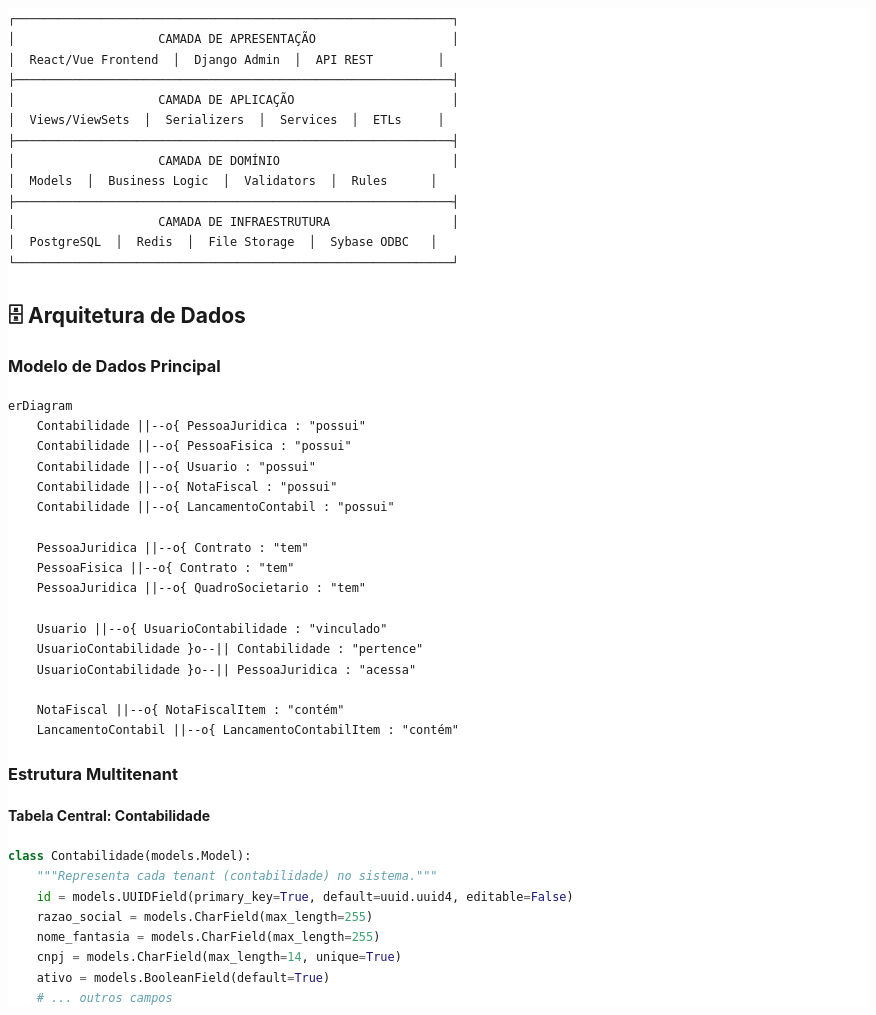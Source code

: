 ```
┌─────────────────────────────────────────────────────────────┐
│                    CAMADA DE APRESENTAÇÃO                   │
│  React/Vue Frontend  │  Django Admin  │  API REST         │
├─────────────────────────────────────────────────────────────┤
│                    CAMADA DE APLICAÇÃO                      │
│  Views/ViewSets  │  Serializers  │  Services  │  ETLs     │
├─────────────────────────────────────────────────────────────┤
│                    CAMADA DE DOMÍNIO                        │
│  Models  │  Business Logic  │  Validators  │  Rules      │
├─────────────────────────────────────────────────────────────┤
│                    CAMADA DE INFRAESTRUTURA                 │
│  PostgreSQL  │  Redis  │  File Storage  │  Sybase ODBC   │
└─────────────────────────────────────────────────────────────┘
```

## 🗄️ Arquitetura de Dados

### **Modelo de Dados Principal**

```mermaid
erDiagram
    Contabilidade ||--o{ PessoaJuridica : "possui"
    Contabilidade ||--o{ PessoaFisica : "possui"
    Contabilidade ||--o{ Usuario : "possui"
    Contabilidade ||--o{ NotaFiscal : "possui"
    Contabilidade ||--o{ LancamentoContabil : "possui"
    
    PessoaJuridica ||--o{ Contrato : "tem"
    PessoaFisica ||--o{ Contrato : "tem"
    PessoaJuridica ||--o{ QuadroSocietario : "tem"
    
    Usuario ||--o{ UsuarioContabilidade : "vinculado"
    UsuarioContabilidade }o--|| Contabilidade : "pertence"
    UsuarioContabilidade }o--|| PessoaJuridica : "acessa"
    
    NotaFiscal ||--o{ NotaFiscalItem : "contém"
    LancamentoContabil ||--o{ LancamentoContabilItem : "contém"
```

### **Estrutura Multitenant**

#### **Tabela Central: Contabilidade**
```python
class Contabilidade(models.Model):
    """Representa cada tenant (contabilidade) no sistema."""
    id = models.UUIDField(primary_key=True, default=uuid.uuid4, editable=False)
    razao_social = models.CharField(max_length=255)
    nome_fantasia = models.CharField(max_length=255)
    cnpj = models.CharField(max_length=14, unique=True)
    ativo = models.BooleanField(default=True)
    # ... outros campos
```
